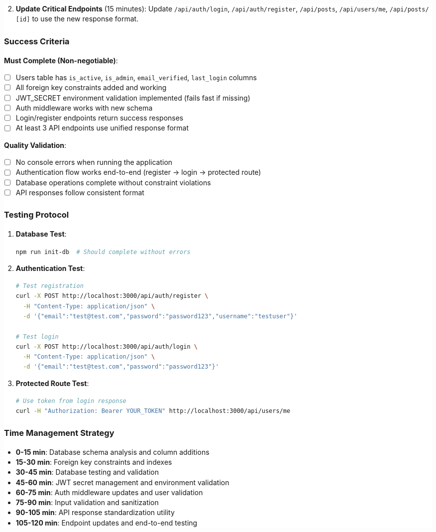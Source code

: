 2. **Update Critical Endpoints** (15 minutes):
   Update `/api/auth/login`, `/api/auth/register`, `/api/posts`, `/api/users/me`, `/api/posts/[id]` to use the new response format.

### Success Criteria

**Must Complete (Non-negotiable)**:

- [ ] Users table has `is_active`, `is_admin`, `email_verified`, `last_login` columns
- [ ] All foreign key constraints added and working
- [ ] JWT_SECRET environment validation implemented (fails fast if missing)
- [ ] Auth middleware works with new schema
- [ ] Login/register endpoints return success responses
- [ ] At least 3 API endpoints use unified response format

**Quality Validation**:

- [ ] No console errors when running the application
- [ ] Authentication flow works end-to-end (register → login → protected route)
- [ ] Database operations complete without constraint violations
- [ ] API responses follow consistent format

### Testing Protocol

1. **Database Test**:

   ```bash
   npm run init-db  # Should complete without errors
   ```

2. **Authentication Test**:

   ```bash
   # Test registration
   curl -X POST http://localhost:3000/api/auth/register \
     -H "Content-Type: application/json" \
     -d '{"email":"test@test.com","password":"password123","username":"testuser"}'

   # Test login
   curl -X POST http://localhost:3000/api/auth/login \
     -H "Content-Type: application/json" \
     -d '{"email":"test@test.com","password":"password123"}'
   ```

3. **Protected Route Test**:
   ```bash
   # Use token from login response
   curl -H "Authorization: Bearer YOUR_TOKEN" http://localhost:3000/api/users/me
   ```

### Time Management Strategy

- **0-15 min**: Database schema analysis and column additions
- **15-30 min**: Foreign key constraints and indexes
- **30-45 min**: Database testing and validation
- **45-60 min**: JWT secret management and environment validation
- **60-75 min**: Auth middleware updates and user validation
- **75-90 min**: Input validation and sanitization
- **90-105 min**: API response standardization utility
- **105-120 min**: Endpoint updates and end-to-end testing
